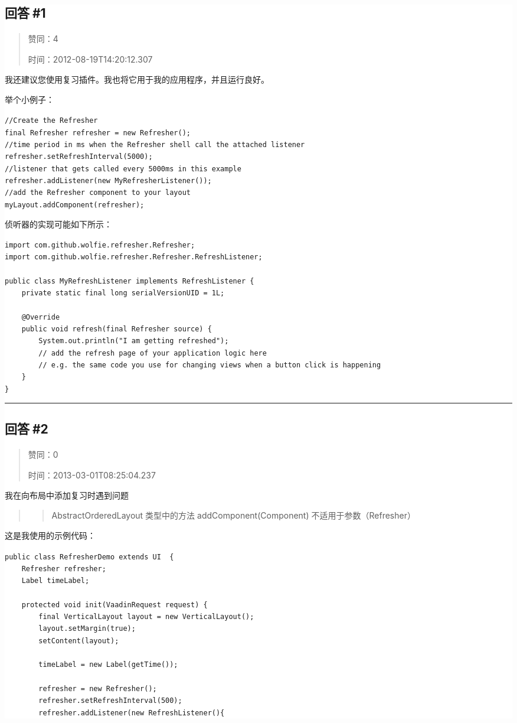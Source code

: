 ## 回答 #1

> 赞同：4
> 
> 时间：2012-08-19T14:20:12.307

我还建议您使用复习插件。我也将它用于我的应用程序，并且运行良好。

举个小例子：

```
//Create the Refresher
final Refresher refresher = new Refresher();
//time period in ms when the Refresher shell call the attached listener
refresher.setRefreshInterval(5000); 
//listener that gets called every 5000ms in this example
refresher.addListener(new MyRefresherListener()); 
//add the Refresher component to your layout
myLayout.addComponent(refresher); 
```

侦听器的实现可能如下所示：

```
import com.github.wolfie.refresher.Refresher;
import com.github.wolfie.refresher.Refresher.RefreshListener;

public class MyRefreshListener implements RefreshListener {
    private static final long serialVersionUID = 1L;

    @Override
    public void refresh(final Refresher source) {
        System.out.println("I am getting refreshed");
        // add the refresh page of your application logic here
        // e.g. the same code you use for changing views when a button click is happening
    }
} 
```

* * *

## 回答 #2

> 赞同：0
> 
> 时间：2013-03-01T08:25:04.237

我在向布局中添加复习时遇到问题

> > AbstractOrderedLayout 类型中的方法 addComponent(Component) 不适用于参数（Refresher）

这是我使用的示例代码：

```
public class RefresherDemo extends UI  {
    Refresher refresher;
    Label timeLabel;    

    protected void init(VaadinRequest request) {
        final VerticalLayout layout = new VerticalLayout();
        layout.setMargin(true);
        setContent(layout);

        timeLabel = new Label(getTime());

        refresher = new Refresher();
        refresher.setRefreshInterval(500);
        refresher.addListener(new RefreshListener(){
```
